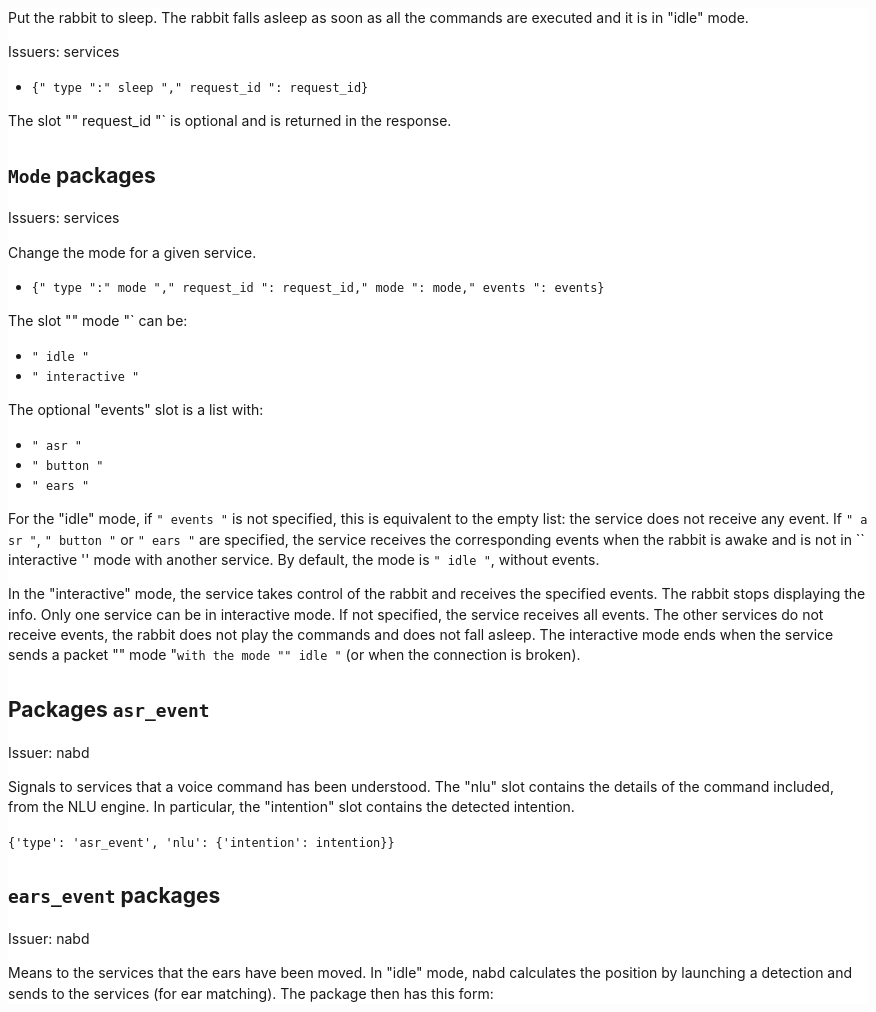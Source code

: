 Put the rabbit to sleep. The rabbit falls asleep as soon as all the commands are executed and it is in "idle" mode.

Issuers: services

- `{" type ":" sleep "," request_id ": request_id}`

The slot "" request_id "` is optional and is returned in the response.

## `Mode` packages

Issuers: services

Change the mode for a given service.

- `{" type ":" mode "," request_id ": request_id," mode ": mode," events ": events}`

The slot "" mode "` can be:

- `" idle "`
- `" interactive "`

The optional "events" slot is a list with:

- `" asr "`
- `" button "`
- `" ears "`

For the "idle" mode, if `" events "` is not specified, this is equivalent to the empty list: the service does not receive any event. If `" asr "`, `" button "` or `" ears "` are specified, the service receives the corresponding events when the rabbit is awake and is not in `` interactive '' mode with another service. By default, the mode is `" idle "`, without events.

In the "interactive" mode, the service takes control of the rabbit and receives the specified events. The rabbit stops displaying the info. Only one service can be in interactive mode. If not specified, the service receives all events. The other services do not receive events, the rabbit does not play the commands and does not fall asleep. The interactive mode ends when the service sends a packet "" mode "`with the mode "" idle "` (or when the connection is broken).

## Packages `asr_event`

Issuer: nabd

Signals to services that a voice command has been understood.
The "nlu" slot contains the details of the command included, from the NLU engine.
In particular, the "intention" slot contains the detected intention.

`{'type': 'asr_event', 'nlu': {'intention': intention}}`

## `ears_event` packages

Issuer: nabd

Means to the services that the ears have been moved.
In "idle" mode, nabd calculates the position by launching a detection and sends to the services (for ear matching).
The package then has this form:
